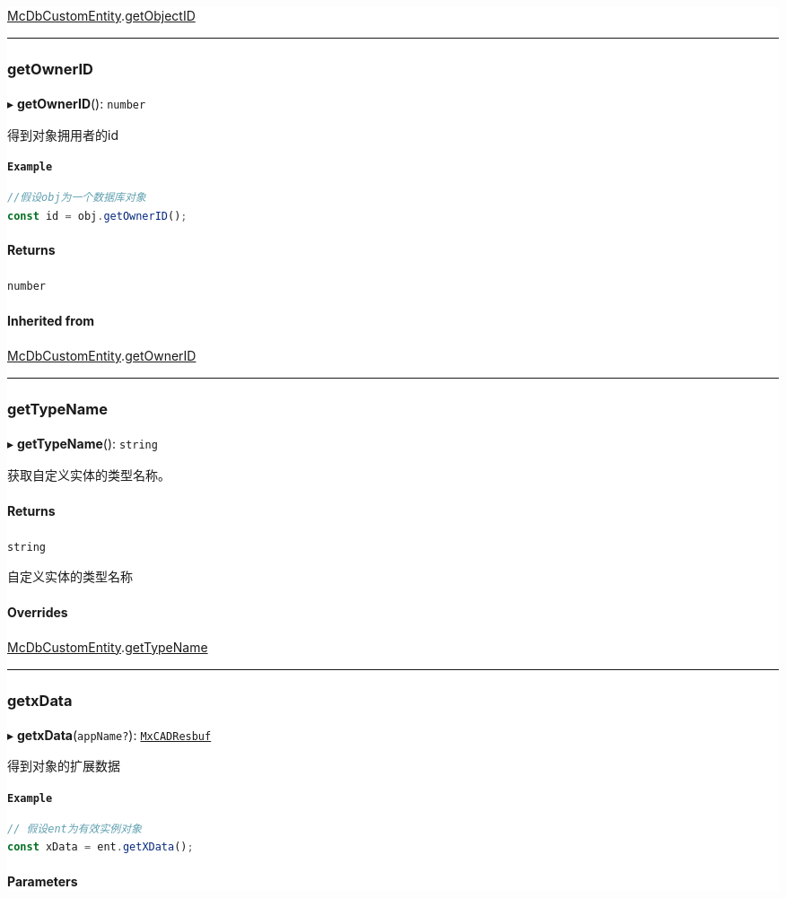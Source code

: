 [McDbCustomEntity](2d.McDbCustomEntity.md).[getObjectID](2d.McDbCustomEntity.md#getobjectid)

___

### getOwnerID

▸ **getOwnerID**(): `number`

得到对象拥用者的id

**`Example`**

```ts
//假设obj为一个数据库对象
const id = obj.getOwnerID();
```

#### Returns

`number`

#### Inherited from

[McDbCustomEntity](2d.McDbCustomEntity.md).[getOwnerID](2d.McDbCustomEntity.md#getownerid)

___

### getTypeName

▸ **getTypeName**(): `string`

获取自定义实体的类型名称。

#### Returns

`string`

自定义实体的类型名称

#### Overrides

[McDbCustomEntity](2d.McDbCustomEntity.md).[getTypeName](2d.McDbCustomEntity.md#gettypename)

___

### getxData

▸ **getxData**(`appName?`): [`MxCADResbuf`](2d.MxCADResbuf.md)

得到对象的扩展数据

**`Example`**

```ts
// 假设ent为有效实例对象
const xData = ent.getXData();
```

#### Parameters

